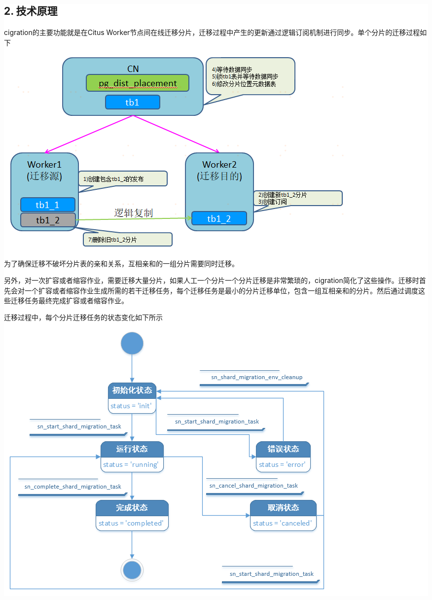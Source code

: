 

## 2. 技术原理

cigration的主要功能就是在Citus Worker节点间在线迁移分片，迁移过程中产生的更新通过逻辑订阅机制进行同步。单个分片的迁移过程如下

![](doc/shard_moving.png)

为了确保迁移不破坏分片表的亲和关系，互相亲和的一组分片需要同时迁移。

另外，对一次扩容或者缩容作业，需要迁移大量分片，如果人工一个分片一个分片迁移是非常繁琐的，cigration简化了这些操作。迁移时首先会对一个扩容或者缩容作业生成所需的若干迁移任务，每个迁移任务是最小的分片迁移单位，包含一组互相亲和的分片。然后通过调度这些迁移任务最终完成扩容或者缩容作业。

迁移过程中，每个分片迁移任务的状态变化如下所示

![](doc/migration_status.png)
